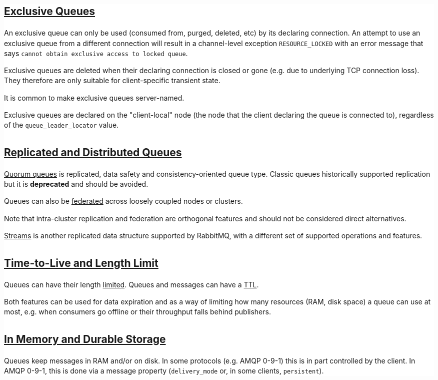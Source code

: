 ## <a id="exclusive-queues" class="anchor" href="#exclusive-queues">Exclusive Queues</a>

An exclusive queue can only be used (consumed from, purged, deleted, etc)
by its declaring connection. An attempt to use an exclusive queue from
a different connection will result in a channel-level exception
<code>RESOURCE_LOCKED</code> with an error message that says
<code>cannot obtain exclusive access to locked queue</code>.

Exclusive queues are deleted when their declaring connection is closed
or gone (e.g. due to underlying TCP connection loss). They therefore
are only suitable for client-specific transient state.

It is common to make exclusive queues server-named.

Exclusive queues are declared on the "client-local" node (the node that the client declaring
the queue is connected to), regardless of the `queue_leader_locator` value.

## <a id="distributed" class="anchor" href="#distributed">Replicated and Distributed Queues</a>

[Quorum queues](./quorum-queues.html) is replicated, data safety and consistency-oriented queue type.
Classic queues historically supported replication but it is **deprecated** and should be avoided.


Queues can also be [federated](./federated-queues.html)
across loosely coupled nodes or clusters.

Note that intra-cluster replication and federation
are orthogonal features and should not be considered direct alternatives.

[Streams](./streams.html) is another replicated data structure supported by RabbitMQ, with a different
set of supported operations and features.

## <a id="ttl-and-limits" class="anchor" href="#ttl-and-limits">Time-to-Live and Length Limit</a>

Queues can have their length [limited](./maxlength.html).
Queues and messages can have a [TTL](./ttl.html).

Both features can be used for data expiration and as a way of limiting
how many resources (RAM, disk space) a queue can use at most, e.g.
when consumers go offline or their throughput falls behind publishers.


## <a id="storage" class="anchor" href="#storage">In Memory and Durable Storage</a>

Queues keep messages in RAM and/or on disk. In some protocols (e.g. AMQP 0-9-1)
this is in part controlled by the client. In AMQP 0-9-1, this is done
via a message property (<code>delivery_mode</code> or, in some clients, <code>persistent</code>).
